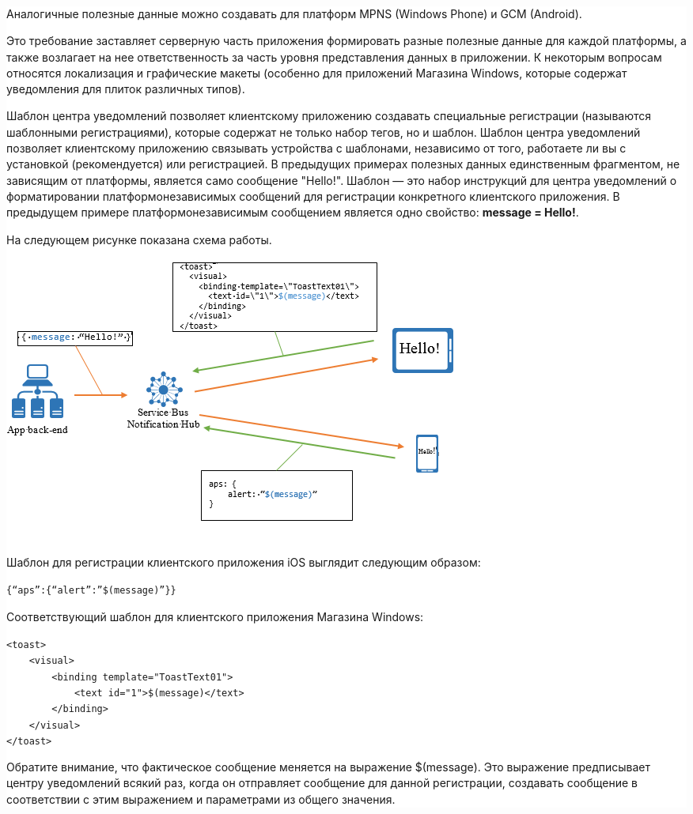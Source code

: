 Аналогичные полезные данные можно создавать для платформ MPNS (Windows Phone) и GCM (Android).

Это требование заставляет серверную часть приложения формировать разные полезные данные для каждой платформы, а также возлагает на нее ответственность за часть уровня представления данных в приложении. К некоторым вопросам относятся локализация и графические макеты (особенно для приложений Магазина Windows, которые содержат уведомления для плиток различных типов).

Шаблон центра уведомлений позволяет клиентскому приложению создавать специальные регистрации (называются шаблонными регистрациями), которые содержат не только набор тегов, но и шаблон. Шаблон центра уведомлений позволяет клиентскому приложению связывать устройства с шаблонами, независимо от того, работаете ли вы с установкой (рекомендуется) или регистрацией. В предыдущих примерах полезных данных единственным фрагментом, не зависящим от платформы, является само сообщение "Hello!". Шаблон — это набор инструкций для центра уведомлений о форматировании платформонезависимых сообщений для регистрации конкретного клиентского приложения. В предыдущем примере платформонезависимым сообщением является одно свойство: **message = Hello!**.

На следующем рисунке показана схема работы.

![](./media/notification-hubs-templates/notification-hubs-hello.png)


Шаблон для регистрации клиентского приложения iOS выглядит следующим образом:

	{“aps”:{“alert”:”$(message)”}}

Соответствующий шаблон для клиентского приложения Магазина Windows:

	<toast>
		<visual>
			<binding template="ToastText01">
				<text id="1">$(message)</text>
			</binding>
		</visual>
	</toast>

Обратите внимание, что фактическое сообщение меняется на выражение $(message). Это выражение предписывает центру уведомлений всякий раз, когда он отправляет сообщение для данной регистрации, создавать сообщение в соответствии с этим выражением и параметрами из общего значения.
